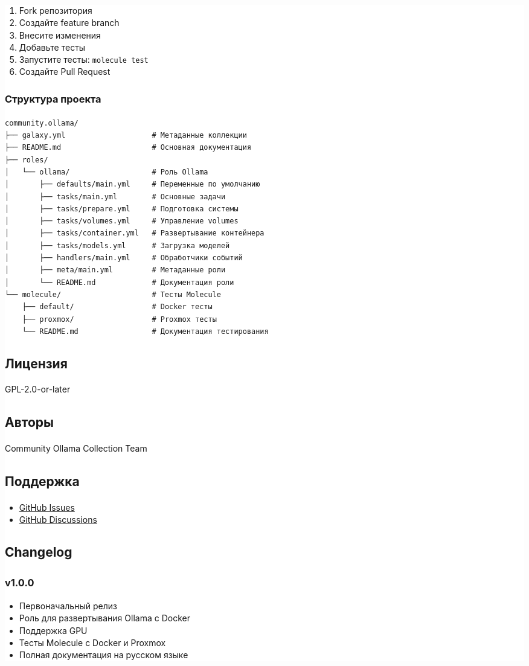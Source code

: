 1. Fork репозитория
2. Создайте feature branch
3. Внесите изменения
4. Добавьте тесты
5. Запустите тесты: `molecule test`
6. Создайте Pull Request

### Структура проекта

```
community.ollama/
├── galaxy.yml                    # Метаданные коллекции
├── README.md                     # Основная документация
├── roles/
│   └── ollama/                   # Роль Ollama
│       ├── defaults/main.yml     # Переменные по умолчанию
│       ├── tasks/main.yml        # Основные задачи
│       ├── tasks/prepare.yml     # Подготовка системы
│       ├── tasks/volumes.yml     # Управление volumes
│       ├── tasks/container.yml   # Развертывание контейнера
│       ├── tasks/models.yml      # Загрузка моделей
│       ├── handlers/main.yml     # Обработчики событий
│       ├── meta/main.yml         # Метаданные роли
│       └── README.md             # Документация роли
└── molecule/                     # Тесты Molecule
    ├── default/                  # Docker тесты
    ├── proxmox/                  # Proxmox тесты
    └── README.md                 # Документация тестирования
```

## Лицензия

GPL-2.0-or-later

## Авторы

Community Ollama Collection Team

## Поддержка

- [GitHub Issues](https://github.com/community/ollama-ansible-collection/issues)
- [GitHub Discussions](https://github.com/community/ollama-ansible-collection/discussions)

## Changelog

### v1.0.0

- Первоначальный релиз
- Роль для развертывания Ollama с Docker
- Поддержка GPU
- Тесты Molecule с Docker и Proxmox
- Полная документация на русском языке
